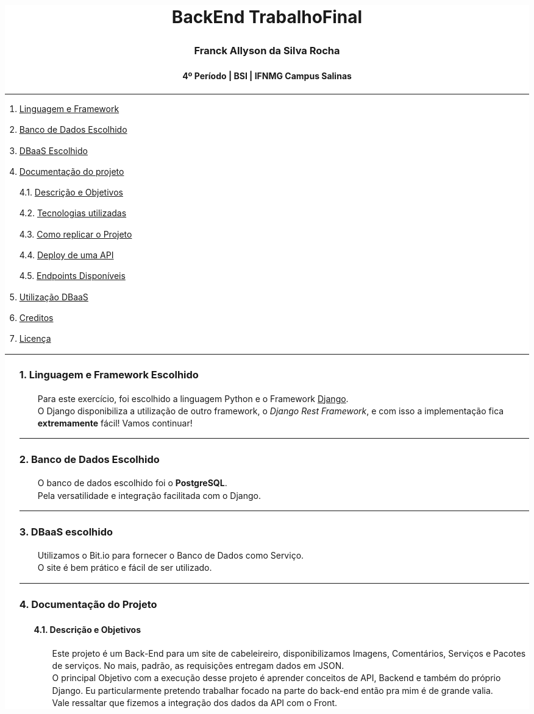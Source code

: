 <div align="center" id="cabecalho">
    <h1>BackEnd TrabalhoFinal</h1>
    <h3>Franck Allyson da Silva Rocha </h3>
    <h4>4º Período | BSI | IFNMG Campus Salinas</h4>
</div>

<hr>

1. [Linguagem e Framework](#ling_frame)
2. [Banco de Dados Escolhido](#bd)
3. [DBaaS Escolhido](#dbaas)
4. [Documentação do projeto](#doc)

    4.1. [Descrição e Objetivos](#desc_obj)
    
    4.2. [Tecnologias utilizadas](#tec)
    
    4.3. [Como replicar o Projeto](#replica)
    
    4.4. [Deploy de uma API](#deploy)
    
    4.5. [Endpoints Disponíveis](#endpoints)
5. [Utilização DBaaS](#utilizardbaas)
6. [Creditos](#credits)
7. [Licença](#licenca)

<hr>

<ul style="list-style: none;">
    <li>
        <h3 id="ling_frame">1. Linguagem e Framework Escolhido</h3>
        <div style="padding-left: 30px;">
            Para este exercício, foi escolhido a linguagem Python e o Framework <a href="https://www.djangoproject.com/">Django</a>.<br> O Django disponibiliza a utilização de outro framework, o <i>Django Rest Framework</i>, e com isso a implementação fica <b>extremamente</b> fácil! Vamos continuar!
        </div>
    </li>
    <hr>
    <li>
        <h3 id="bd">2. Banco de Dados Escolhido</h3>
        <div style="padding-left: 30px;">
            O banco de dados escolhido foi o <b>PostgreSQL</b>. <br>
            Pela versatilidade e integração facilitada com o Django. 
        </div>
    </li>
    <hr>
    <li>
        <h3 id="dbaas">3. DBaaS escolhido</h3>
        <div style="padding-left: 30px;">
            Utilizamos o Bit.io para fornecer o Banco de Dados como Serviço. <br>
            O site é bem prático e fácil de ser utilizado. 
        </div>
    </li>
    <hr>
    <li>
        <h3 id="doc">4. Documentação do Projeto</h3>
        <ul style="list-style:none;">
            <li>
                <h4 id="desc_obj">4.1. Descrição e Objetivos</h4>
                <div style="padding-left: 30px;">
                    Este projeto é um Back-End para um site de cabeleireiro, disponibilizamos Imagens, Comentários, Serviços e Pacotes de serviços. No mais, padrão, as requisições entregam dados em JSON. <br>
                    O principal Objetivo com a execução desse projeto é aprender conceitos de API, Backend e também do próprio Django. Eu particularmente pretendo trabalhar  focado na parte do back-end então pra mim é de grande valia. 
                     <br>Vale ressaltar que fizemos a integração dos dados da API com o Front. 
               </div>
            </li>